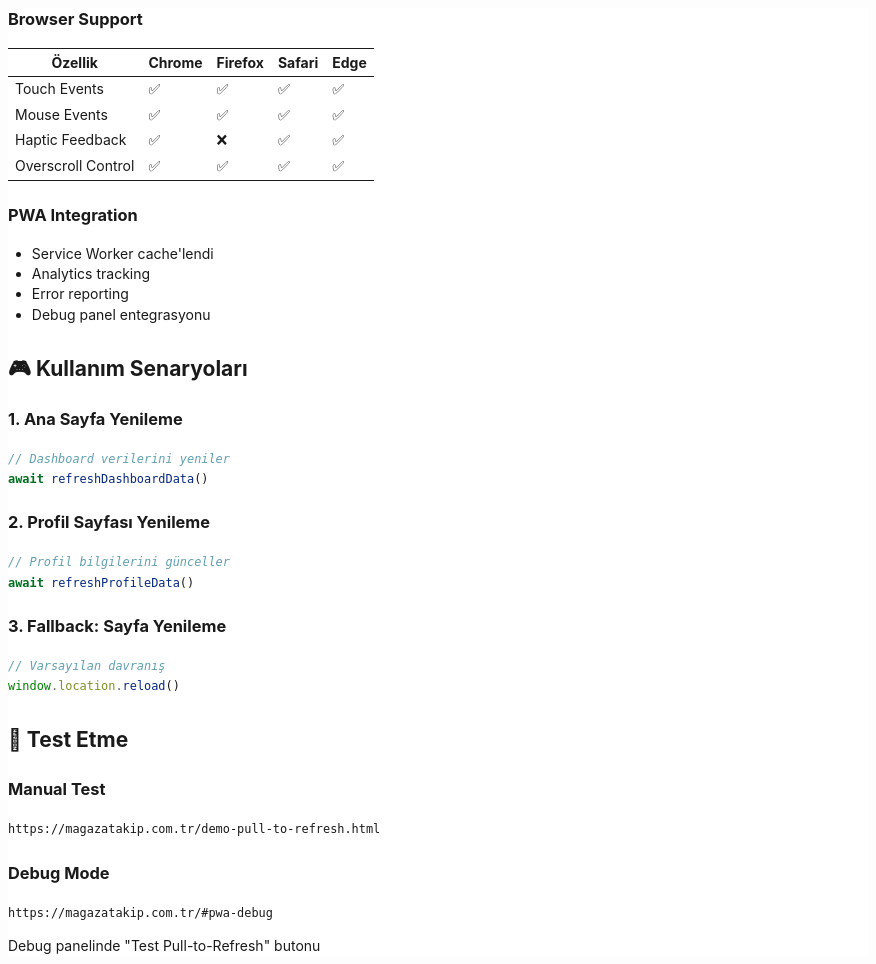 ### Browser Support
| Özellik | Chrome | Firefox | Safari | Edge |
|---------|--------|---------|--------|------|
| Touch Events | ✅ | ✅ | ✅ | ✅ |
| Mouse Events | ✅ | ✅ | ✅ | ✅ |
| Haptic Feedback | ✅ | ❌ | ✅ | ✅ |
| Overscroll Control | ✅ | ✅ | ✅ | ✅ |

### PWA Integration
- Service Worker cache'lendi
- Analytics tracking
- Error reporting
- Debug panel entegrasyonu

## 🎮 Kullanım Senaryoları

### 1. Ana Sayfa Yenileme
```javascript
// Dashboard verilerini yeniler
await refreshDashboardData()
```

### 2. Profil Sayfası Yenileme
```javascript
// Profil bilgilerini günceller
await refreshProfileData()
```

### 3. Fallback: Sayfa Yenileme
```javascript
// Varsayılan davranış
window.location.reload()
```

## 🧪 Test Etme

### Manual Test
```
https://magazatakip.com.tr/demo-pull-to-refresh.html
```

### Debug Mode
```
https://magazatakip.com.tr/#pwa-debug
```
Debug panelinde "Test Pull-to-Refresh" butonu
